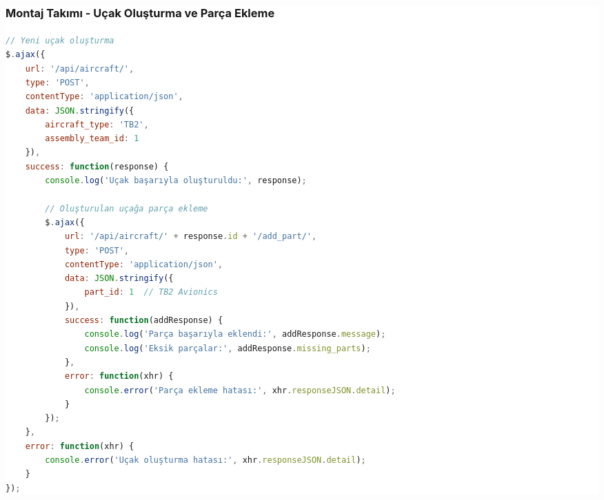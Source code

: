 ### Montaj Takımı - Uçak Oluşturma ve Parça Ekleme

```javascript
// Yeni uçak oluşturma
$.ajax({
    url: '/api/aircraft/',
    type: 'POST',
    contentType: 'application/json',
    data: JSON.stringify({
        aircraft_type: 'TB2',
        assembly_team_id: 1
    }),
    success: function(response) {
        console.log('Uçak başarıyla oluşturuldu:', response);
        
        // Oluşturulan uçağa parça ekleme
        $.ajax({
            url: '/api/aircraft/' + response.id + '/add_part/',
            type: 'POST',
            contentType: 'application/json',
            data: JSON.stringify({
                part_id: 1  // TB2 Avionics
            }),
            success: function(addResponse) {
                console.log('Parça başarıyla eklendi:', addResponse.message);
                console.log('Eksik parçalar:', addResponse.missing_parts);
            },
            error: function(xhr) {
                console.error('Parça ekleme hatası:', xhr.responseJSON.detail);
            }
        });
    },
    error: function(xhr) {
        console.error('Uçak oluşturma hatası:', xhr.responseJSON.detail);
    }
});
```